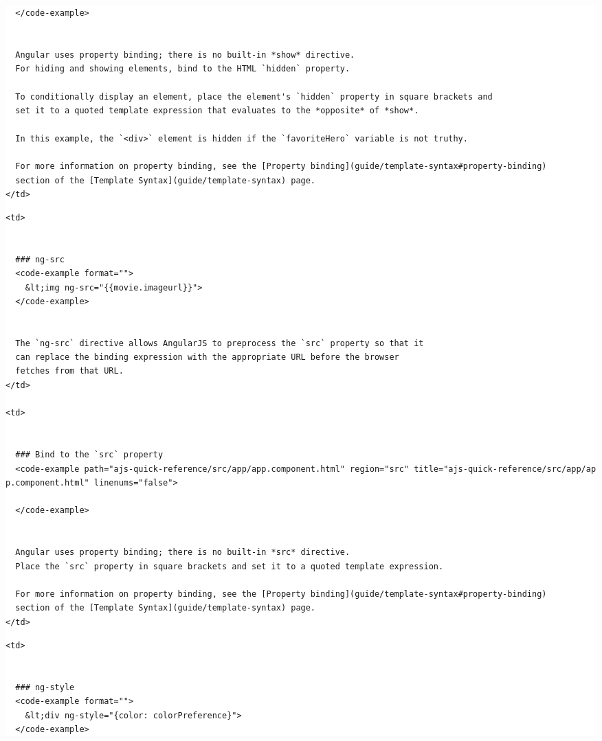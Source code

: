       </code-example>


      Angular uses property binding; there is no built-in *show* directive.
      For hiding and showing elements, bind to the HTML `hidden` property.

      To conditionally display an element, place the element's `hidden` property in square brackets and
      set it to a quoted template expression that evaluates to the *opposite* of *show*.

      In this example, the `<div>` element is hidden if the `favoriteHero` variable is not truthy.

      For more information on property binding, see the [Property binding](guide/template-syntax#property-binding)  
      section of the [Template Syntax](guide/template-syntax) page.
    </td>

  </tr>

  <tr style=top>

    <td>


      ### ng-src
      <code-example format="">
        &lt;img ng-src="{{movie.imageurl}}">
      </code-example>


      The `ng-src` directive allows AngularJS to preprocess the `src` property so that it
      can replace the binding expression with the appropriate URL before the browser
      fetches from that URL.
    </td>

    <td>


      ### Bind to the `src` property
      <code-example path="ajs-quick-reference/src/app/app.component.html" region="src" title="ajs-quick-reference/src/app/app.component.html" linenums="false">

      </code-example>


      Angular uses property binding; there is no built-in *src* directive.
      Place the `src` property in square brackets and set it to a quoted template expression.

      For more information on property binding, see the [Property binding](guide/template-syntax#property-binding)  
      section of the [Template Syntax](guide/template-syntax) page.
    </td>

  </tr>

  <tr style=top>

    <td>


      ### ng-style
      <code-example format="">
        &lt;div ng-style="{color: colorPreference}">
      </code-example>
